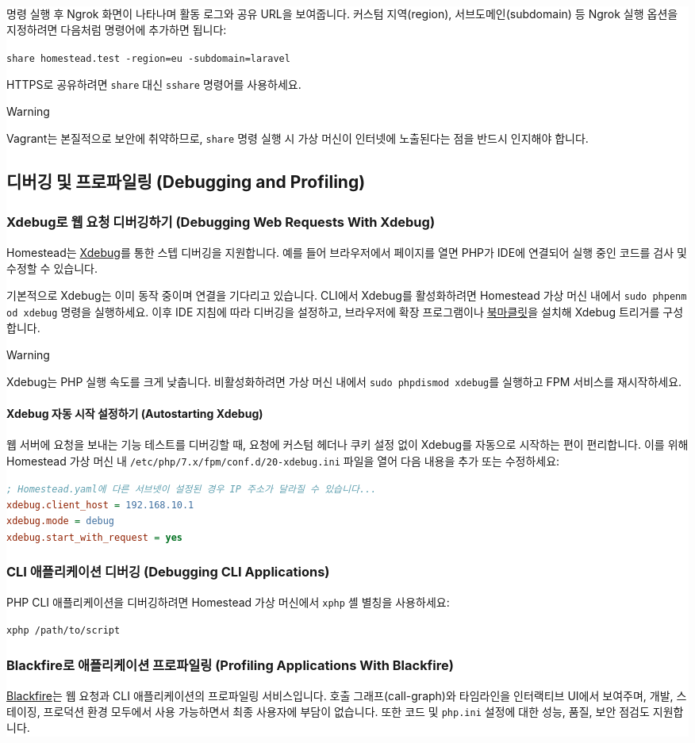 명령 실행 후 Ngrok 화면이 나타나며 활동 로그와 공유 URL을 보여줍니다. 커스텀 지역(region), 서브도메인(subdomain) 등 Ngrok 실행 옵션을 지정하려면 다음처럼 명령어에 추가하면 됩니다:

```shell
share homestead.test -region=eu -subdomain=laravel
```

HTTPS로 공유하려면 `share` 대신 `sshare` 명령어를 사용하세요.

> [!WARNING]  
> Vagrant는 본질적으로 보안에 취약하므로, `share` 명령 실행 시 가상 머신이 인터넷에 노출된다는 점을 반드시 인지해야 합니다.

<a name="debugging-and-profiling"></a>
## 디버깅 및 프로파일링 (Debugging and Profiling)

<a name="debugging-web-requests"></a>
### Xdebug로 웹 요청 디버깅하기 (Debugging Web Requests With Xdebug)

Homestead는 [Xdebug](https://xdebug.org)를 통한 스텝 디버깅을 지원합니다. 예를 들어 브라우저에서 페이지를 열면 PHP가 IDE에 연결되어 실행 중인 코드를 검사 및 수정할 수 있습니다.

기본적으로 Xdebug는 이미 동작 중이며 연결을 기다리고 있습니다. CLI에서 Xdebug를 활성화하려면 Homestead 가상 머신 내에서 `sudo phpenmod xdebug` 명령을 실행하세요. 이후 IDE 지침에 따라 디버깅을 설정하고, 브라우저에 확장 프로그램이나 [북마클릿](https://www.jetbrains.com/phpstorm/marklets/)을 설치해 Xdebug 트리거를 구성합니다.

> [!WARNING]  
> Xdebug는 PHP 실행 속도를 크게 낮춥니다. 비활성화하려면 가상 머신 내에서 `sudo phpdismod xdebug`를 실행하고 FPM 서비스를 재시작하세요.

<a name="autostarting-xdebug"></a>
#### Xdebug 자동 시작 설정하기 (Autostarting Xdebug)

웹 서버에 요청을 보내는 기능 테스트를 디버깅할 때, 요청에 커스텀 헤더나 쿠키 설정 없이 Xdebug를 자동으로 시작하는 편이 편리합니다. 이를 위해 Homestead 가상 머신 내 `/etc/php/7.x/fpm/conf.d/20-xdebug.ini` 파일을 열어 다음 내용을 추가 또는 수정하세요:

```ini
; Homestead.yaml에 다른 서브넷이 설정된 경우 IP 주소가 달라질 수 있습니다...
xdebug.client_host = 192.168.10.1
xdebug.mode = debug
xdebug.start_with_request = yes
```

<a name="debugging-cli-applications"></a>
### CLI 애플리케이션 디버깅 (Debugging CLI Applications)

PHP CLI 애플리케이션을 디버깅하려면 Homestead 가상 머신에서 `xphp` 셸 별칭을 사용하세요:

```
xphp /path/to/script
```

<a name="profiling-applications-with-blackfire"></a>
### Blackfire로 애플리케이션 프로파일링 (Profiling Applications With Blackfire)

[Blackfire](https://blackfire.io/docs/introduction)는 웹 요청과 CLI 애플리케이션의 프로파일링 서비스입니다. 호출 그래프(call-graph)와 타임라인을 인터랙티브 UI에서 보여주며, 개발, 스테이징, 프로덕션 환경 모두에서 사용 가능하면서 최종 사용자에 부담이 없습니다. 또한 코드 및 `php.ini` 설정에 대한 성능, 품질, 보안 점검도 지원합니다.
